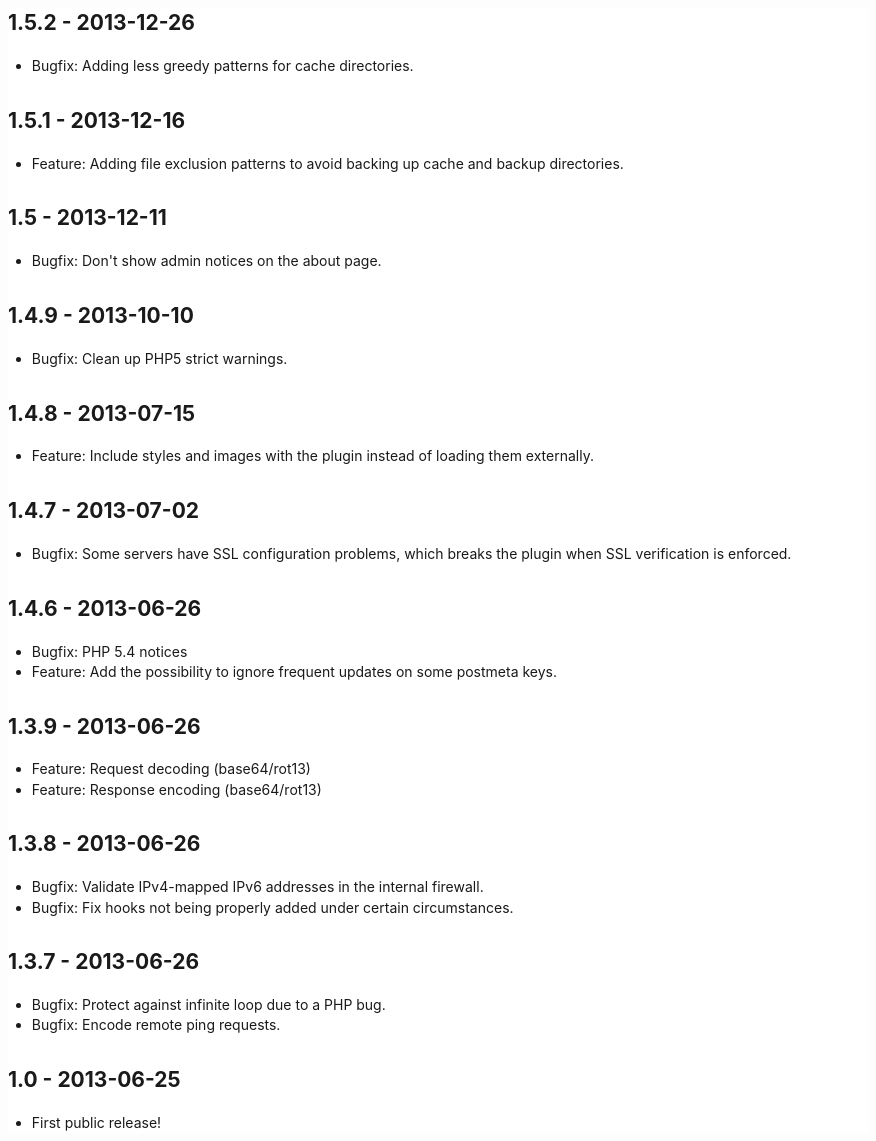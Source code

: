 ## 1.5.2 - 2013-12-26

- Bugfix: Adding less greedy patterns for cache directories.

## 1.5.1 - 2013-12-16

- Feature: Adding file exclusion patterns to avoid backing up cache and backup directories.

## 1.5 - 2013-12-11

- Bugfix: Don't show admin notices on the about page.

## 1.4.9 - 2013-10-10

- Bugfix: Clean up PHP5 strict warnings.

## 1.4.8 - 2013-07-15

- Feature: Include styles and images with the plugin instead of loading them externally.

## 1.4.7 - 2013-07-02

- Bugfix: Some servers have SSL configuration problems, which breaks the plugin when SSL verification is enforced.

## 1.4.6 - 2013-06-26

- Bugfix: PHP 5.4 notices
- Feature: Add the possibility to ignore frequent updates on some postmeta keys.

## 1.3.9 - 2013-06-26

- Feature: Request decoding (base64/rot13)
- Feature: Response encoding (base64/rot13)

## 1.3.8 - 2013-06-26

- Bugfix: Validate IPv4-mapped IPv6 addresses in the internal firewall.
- Bugfix: Fix hooks not being properly added under certain circumstances.

## 1.3.7 - 2013-06-26

- Bugfix: Protect against infinite loop due to a PHP bug.
- Bugfix: Encode remote ping requests.

## 1.0 - 2013-06-25

- First public release!
